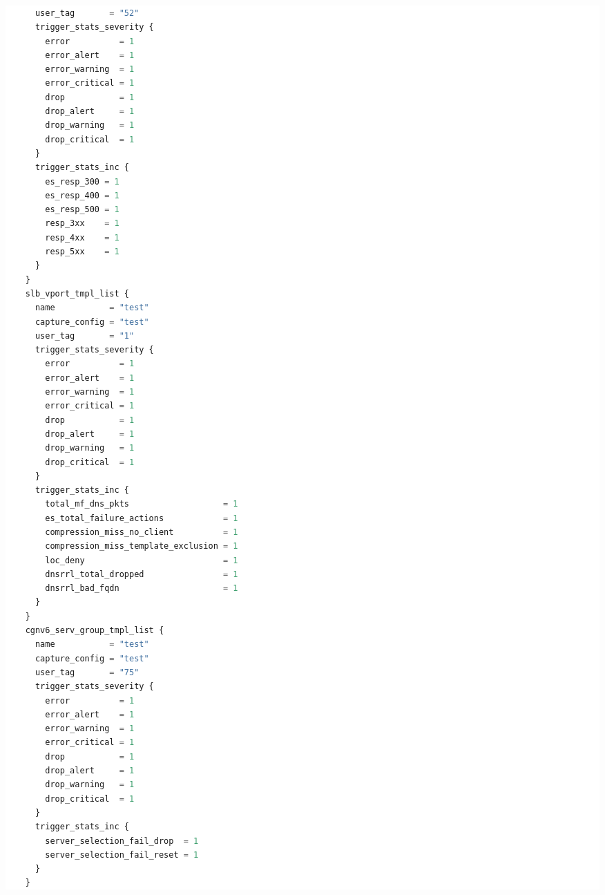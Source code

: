 ```terraform
      user_tag       = "52"
      trigger_stats_severity {
        error          = 1
        error_alert    = 1
        error_warning  = 1
        error_critical = 1
        drop           = 1
        drop_alert     = 1
        drop_warning   = 1
        drop_critical  = 1
      }
      trigger_stats_inc {
        es_resp_300 = 1
        es_resp_400 = 1
        es_resp_500 = 1
        resp_3xx    = 1
        resp_4xx    = 1
        resp_5xx    = 1
      }
    }
    slb_vport_tmpl_list {
      name           = "test"
      capture_config = "test"
      user_tag       = "1"
      trigger_stats_severity {
        error          = 1
        error_alert    = 1
        error_warning  = 1
        error_critical = 1
        drop           = 1
        drop_alert     = 1
        drop_warning   = 1
        drop_critical  = 1
      }
      trigger_stats_inc {
        total_mf_dns_pkts                   = 1
        es_total_failure_actions            = 1
        compression_miss_no_client          = 1
        compression_miss_template_exclusion = 1
        loc_deny                            = 1
        dnsrrl_total_dropped                = 1
        dnsrrl_bad_fqdn                     = 1
      }
    }
    cgnv6_serv_group_tmpl_list {
      name           = "test"
      capture_config = "test"
      user_tag       = "75"
      trigger_stats_severity {
        error          = 1
        error_alert    = 1
        error_warning  = 1
        error_critical = 1
        drop           = 1
        drop_alert     = 1
        drop_warning   = 1
        drop_critical  = 1
      }
      trigger_stats_inc {
        server_selection_fail_drop  = 1
        server_selection_fail_reset = 1
      }
    }
```